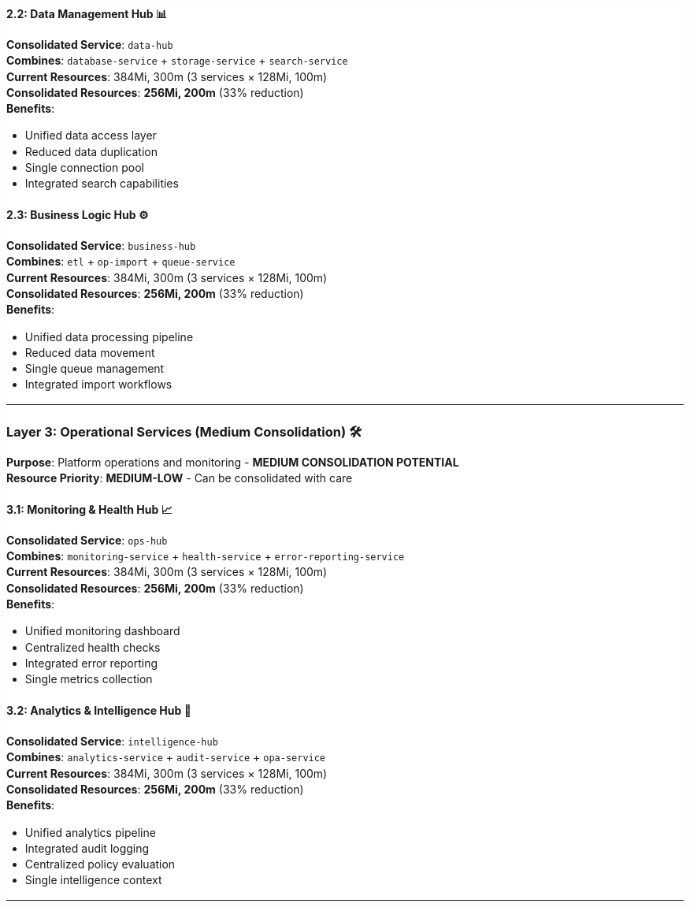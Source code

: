 #### **2.2: Data Management Hub** 📊
**Consolidated Service**: `data-hub`  
**Combines**: `database-service` + `storage-service` + `search-service`  
**Current Resources**: 384Mi, 300m (3 services × 128Mi, 100m)  
**Consolidated Resources**: **256Mi, 200m** (33% reduction)  
**Benefits**:
- Unified data access layer
- Reduced data duplication
- Single connection pool
- Integrated search capabilities

#### **2.3: Business Logic Hub** ⚙️
**Consolidated Service**: `business-hub`  
**Combines**: `etl` + `op-import` + `queue-service`  
**Current Resources**: 384Mi, 300m (3 services × 128Mi, 100m)  
**Consolidated Resources**: **256Mi, 200m** (33% reduction)  
**Benefits**:
- Unified data processing pipeline
- Reduced data movement
- Single queue management
- Integrated import workflows

---

### **Layer 3: Operational Services (Medium Consolidation)** 🛠️
**Purpose**: Platform operations and monitoring - **MEDIUM CONSOLIDATION POTENTIAL**  
**Resource Priority**: **MEDIUM-LOW** - Can be consolidated with care  

#### **3.1: Monitoring & Health Hub** 📈
**Consolidated Service**: `ops-hub`  
**Combines**: `monitoring-service` + `health-service` + `error-reporting-service`  
**Current Resources**: 384Mi, 300m (3 services × 128Mi, 100m)  
**Consolidated Resources**: **256Mi, 200m** (33% reduction)  
**Benefits**:
- Unified monitoring dashboard
- Centralized health checks
- Integrated error reporting
- Single metrics collection

#### **3.2: Analytics & Intelligence Hub** 🧠
**Consolidated Service**: `intelligence-hub`  
**Combines**: `analytics-service` + `audit-service` + `opa-service`  
**Current Resources**: 384Mi, 300m (3 services × 128Mi, 100m)  
**Consolidated Resources**: **256Mi, 200m** (33% reduction)  
**Benefits**:
- Unified analytics pipeline
- Integrated audit logging
- Centralized policy evaluation
- Single intelligence context

---